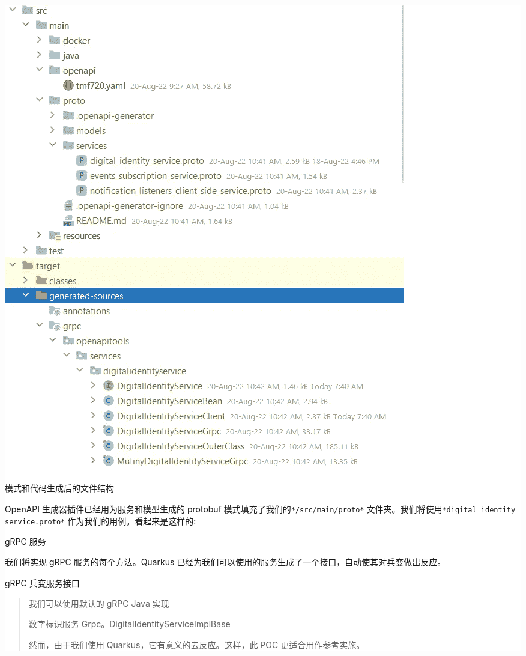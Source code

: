 ![](img/7f5822d37832fc7db7188200460bed30.png)

模式和代码生成后的文件结构

OpenAPI 生成器插件已经用为服务和模型生成的 protobuf 模式填充了我们的`*/src/main/proto*` 文件夹。我们将使用`*digital_identity_service.proto*` 作为我们的用例。看起来是这样的:

gRPC 服务

我们将实现 gRPC 服务的每个方法。Quarkus 已经为我们可以使用的服务生成了一个接口，自动使其对[兵变](https://quarkus.io/guides/mutiny-primer)做出反应。

gRPC 兵变服务接口

> 我们可以使用默认的 gRPC Java 实现
> 
> 数字标识服务 Grpc。DigitalIdentityServiceImplBase
> 
> 然而，由于我们使用 Quarkus，它有意义的去反应。这样，此 POC 更适合用作参考实施。
